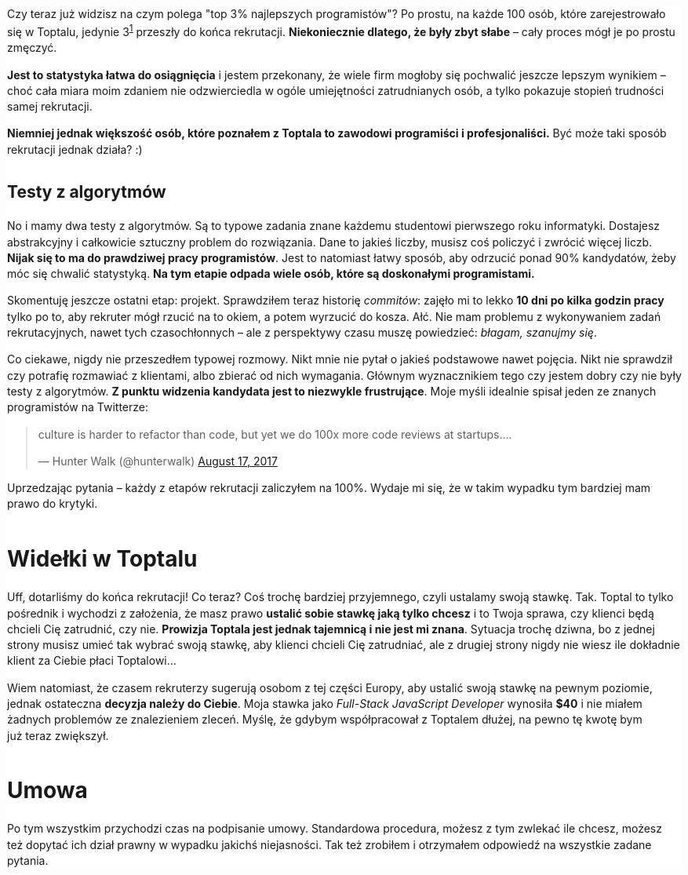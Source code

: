 </ol>
Czy teraz już widzisz na czym polega "top 3% najlepszych programistów"? Po prostu, na każde 100 osób, które zarejestrowało się w Toptalu, jedynie 3<sup id="fnref:1"><a href="#fn:1" rel="footnote">1</a></sup> przeszły do końca rekrutacji. <strong>Niekoniecznie dlatego, że były zbyt słabe</strong> – cały proces mógł je po prostu zmęczyć.

<strong>Jest to statystyka łatwa do osiągnięcia</strong> i jestem przekonany, że wiele firm mogłoby się pochwalić jeszcze lepszym wynikiem – choć cała miara moim zdaniem nie odzwierciedla w ogóle umiejętności zatrudnianych osób, a tylko pokazuje stopień trudności samej rekrutacji.

<strong>Niemniej jednak większość osób, które poznałem z Toptala to zawodowi programiści i profesjonaliści.</strong> Być może taki sposób rekrutacji jednak działa? :)

<h2>Testy z algorytmów</h2>
No i mamy dwa testy z algorytmów. Są to typowe zadania znane każdemu studentowi pierwszego roku informatyki. Dostajesz abstrakcyjny i całkowicie sztuczny problem do rozwiązania. Dane to jakieś liczby, musisz coś policzyć i zwrócić więcej liczb. <strong>Nijak się to ma do prawdziwej pracy programistów</strong>. Jest to natomiast łatwy sposób, aby odrzucić ponad 90% kandydatów, żeby móc się chwalić statystyką. <strong>Na tym etapie odpada wiele osób, które są doskonałymi programistami.</strong>

Skomentuję jeszcze ostatni etap: projekt. Sprawdziłem teraz historię <em>commitów</em>: zajęło mi to lekko <strong>10 dni po kilka godzin pracy</strong> tylko po to, aby rekruter mógł rzucić na to okiem, a potem wyrzucić do kosza. Ałć. Nie mam problemu z wykonywaniem zadań rekrutacyjnych, nawet tych czasochłonnych – ale z perspektywy czasu muszę powiedzieć: <em>błagam, szanujmy się</em>.

Co ciekawe, nigdy nie przeszedłem typowej rozmowy. Nikt mnie nie pytał o jakieś podstawowe nawet pojęcia. Nikt nie sprawdził czy potrafię rozmawiać z klientami, albo zbierać od nich wymagania. Głównym wyznacznikiem tego czy jestem dobry czy nie były testy z algorytmów. <strong>Z punktu widzenia kandydata jest to niezwykle frustrujące</strong>. Moje myśli idealnie spisał jeden ze znanych programistów na Twitterze:

<blockquote class="twitter-tweet" data-lang="en">
<p dir="ltr" lang="en">culture is harder to refactor than code, but yet we do 100x more code reviews at startups....</p>
— Hunter Walk (@hunterwalk) <a href="https://twitter.com/hunterwalk/status/898273148801601536">August 17, 2017</a></blockquote>
Uprzedzając pytania – każdy z etapów rekrutacji zaliczyłem na 100%. Wydaje mi się, że w takim wypadku tym bardziej mam prawo do krytyki.
<h1 id="widekiwtoptalu">Widełki w Toptalu</h1>
Uff, dotarliśmy do końca rekrutacji! Co teraz? Coś trochę bardziej przyjemnego, czyli ustalamy swoją stawkę. Tak. Toptal to tylko pośrednik i wychodzi z założenia, że masz prawo <strong>ustalić sobie stawkę jaką tylko chcesz</strong> i to Twoja sprawa, czy klienci będą chcieli Cię zatrudnić, czy nie. <strong>Prowizja Toptala jest jednak tajemnicą i nie jest mi znana</strong>. Sytuacja trochę dziwna, bo z jednej strony musisz umieć tak wybrać swoją stawkę, aby klienci chcieli Cię zatrudniać, ale z drugiej strony nigdy nie wiesz ile dokładnie klient za Ciebie płaci Toptalowi…

Wiem natomiast, że czasem rekruterzy sugerują osobom z tej części Europy, aby ustalić swoją stawkę na pewnym poziomie, jednak ostateczna <strong>decyzja należy do Ciebie</strong>. Moja stawka jako <em>Full-Stack JavaScript Developer</em> wynosiła <strong>$40</strong> i nie miałem żadnych problemów ze znalezieniem zleceń. Myślę, że gdybym współpracował z Toptalem dłużej, na pewno tę kwotę bym już teraz zwiększył.

<h1 id="umowa">Umowa</h1>
Po tym wszystkim przychodzi czas na podpisanie umowy. Standardowa procedura, możesz z tym zwlekać ile chcesz, możesz też dopytać ich dział prawny w wypadku jakichś niejasności. Tak też zrobiłem i otrzymałem odpowiedź na wszystkie zadane pytania.
